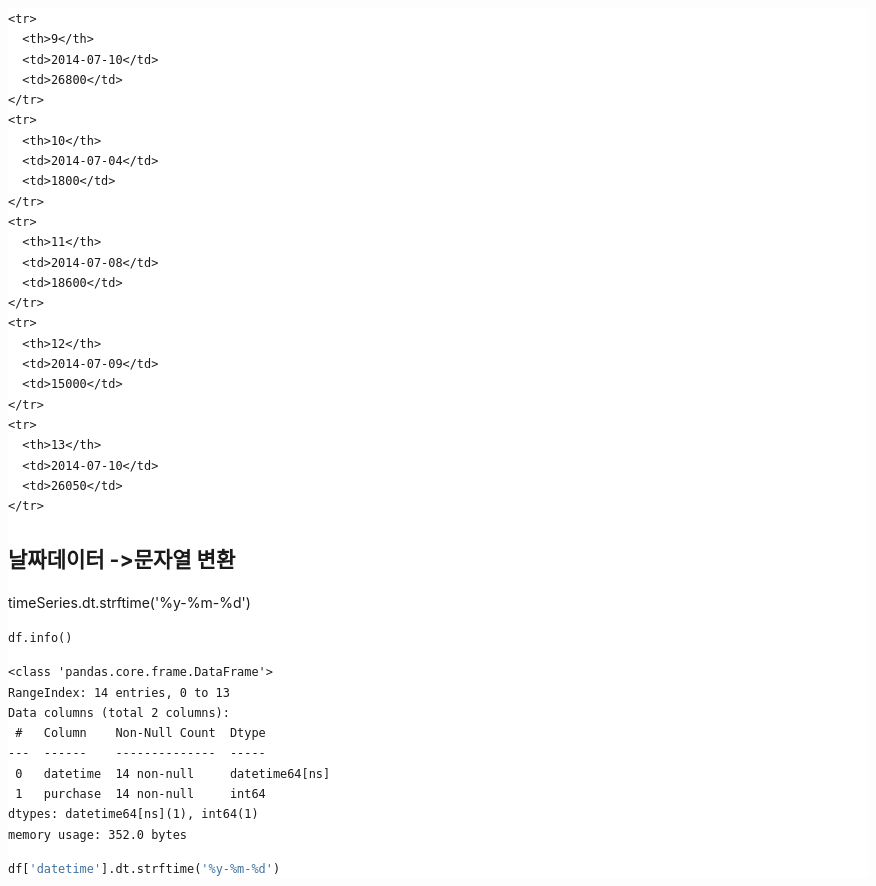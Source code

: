     <tr>
      <th>9</th>
      <td>2014-07-10</td>
      <td>26800</td>
    </tr>
    <tr>
      <th>10</th>
      <td>2014-07-04</td>
      <td>1800</td>
    </tr>
    <tr>
      <th>11</th>
      <td>2014-07-08</td>
      <td>18600</td>
    </tr>
    <tr>
      <th>12</th>
      <td>2014-07-09</td>
      <td>15000</td>
    </tr>
    <tr>
      <th>13</th>
      <td>2014-07-10</td>
      <td>26050</td>
    </tr>
  </tbody>
</table>
</div>



## 날짜데이터 ->문자열 변환

timeSeries.dt.strftime('%y-%m-%d')


```python
df.info()
```

    <class 'pandas.core.frame.DataFrame'>
    RangeIndex: 14 entries, 0 to 13
    Data columns (total 2 columns):
     #   Column    Non-Null Count  Dtype         
    ---  ------    --------------  -----         
     0   datetime  14 non-null     datetime64[ns]
     1   purchase  14 non-null     int64         
    dtypes: datetime64[ns](1), int64(1)
    memory usage: 352.0 bytes
    


```python
df['datetime'].dt.strftime('%y-%m-%d')
```
